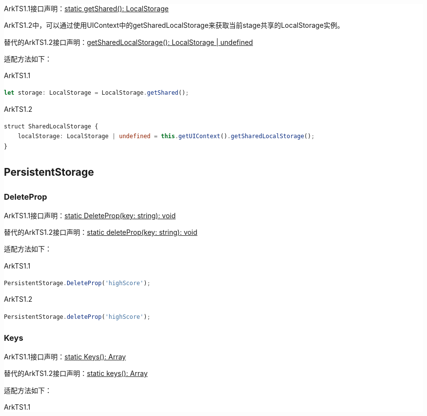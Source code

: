 ArkTS1.1接口声明：[static getShared(): LocalStorage](../reference/apis-arkui/arkui-ts/ts-state-management.md#getshareddeprecated)

ArkTS1.2中，可以通过使用UIContext中的getSharedLocalStorage来获取当前stage共享的LocalStorage实例。

替代的ArkTS1.2接口声明：[getSharedLocalStorage(): LocalStorage | undefined](../reference/apis-arkui/js-apis-arkui-UIContext.md#getsharedlocalstorage12)

适配方法如下：

ArkTS1.1

```ts
let storage: LocalStorage = LocalStorage.getShared();
```

ArkTS1.2

```ts
struct SharedLocalStorage {
    localStorage: LocalStorage | undefined = this.getUIContext().getSharedLocalStorage();
}
```

## PersistentStorage

### DeleteProp

ArkTS1.1接口声明：[static DeleteProp(key: string): void](../reference/apis-arkui/arkui-ts/ts-state-management.md#deletepropdeprecated)

替代的ArkTS1.2接口声明：[static deleteProp(key: string): void](../reference/apis-arkui/arkui-ts/ts-state-management.md#deleteprop10)

适配方法如下：

ArkTS1.1

```ts
PersistentStorage.DeleteProp('highScore');
```

ArkTS1.2

```ts
PersistentStorage.deleteProp('highScore');
```

### Keys

ArkTS1.1接口声明：[static Keys(): Array<string>](../reference/apis-arkui/arkui-ts/ts-state-management.md#keysdeprecated-1)

替代的ArkTS1.2接口声明：[static keys(): Array<string>](../reference/apis-arkui/arkui-ts/ts-state-management.md#keys10-1)

适配方法如下：

ArkTS1.1
